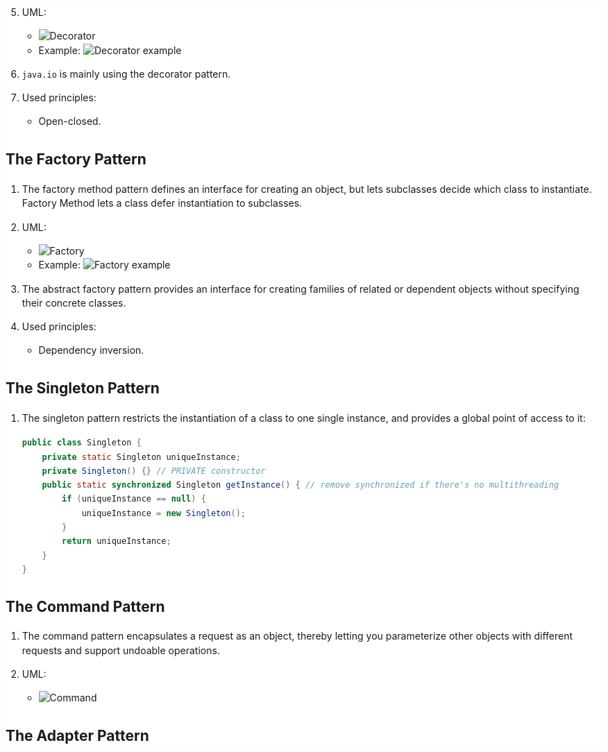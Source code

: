 5. UML:
   * ![Decorator](/images/decorator.png)
   * Example: ![Decorator example](/images/decorator_example.png)

6. `java.io` is mainly using the decorator pattern.

7. Used principles:
    * Open-closed.

## The Factory Pattern

1. The factory method pattern defines an interface for creating an object, but lets subclasses decide which class to instantiate. Factory Method lets a class defer instantiation to subclasses.

2. UML:
   * ![Factory](/images/factory.png)
   * Example: ![Factory example](/images/factory_example.png)

3. The abstract factory pattern provides an interface for creating families of related or dependent objects without specifying their concrete classes.

4. Used principles:
    * Dependency inversion.

## The Singleton Pattern

1. The singleton pattern restricts the instantiation of a class to one single instance, and provides a global point of access to it:

    ```java
    public class Singleton {
        private static Singleton uniqueInstance;
        private Singleton() {} // PRIVATE constructor
        public static synchronized Singleton getInstance() { // remove synchronized if there's no multithreading
            if (uniqueInstance == null) {
                uniqueInstance = new Singleton();
            }
            return uniqueInstance;
        }
    }
    ```

## The Command Pattern

1. The command pattern encapsulates a request as an object, thereby letting you parameterize other objects with different requests and support undoable operations.

2. UML:
   * ![Command](/images/command.png)

## The Adapter Pattern
